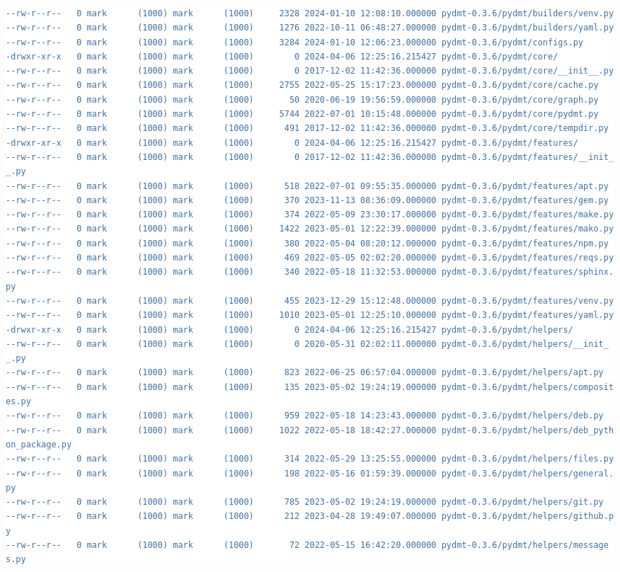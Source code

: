 ```diff
--rw-r--r--   0 mark      (1000) mark      (1000)     2328 2024-01-10 12:08:10.000000 pydmt-0.3.6/pydmt/builders/venv.py
--rw-r--r--   0 mark      (1000) mark      (1000)     1276 2022-10-11 06:48:27.000000 pydmt-0.3.6/pydmt/builders/yaml.py
--rw-r--r--   0 mark      (1000) mark      (1000)     3284 2024-01-10 12:06:23.000000 pydmt-0.3.6/pydmt/configs.py
-drwxr-xr-x   0 mark      (1000) mark      (1000)        0 2024-04-06 12:25:16.215427 pydmt-0.3.6/pydmt/core/
--rw-r--r--   0 mark      (1000) mark      (1000)        0 2017-12-02 11:42:36.000000 pydmt-0.3.6/pydmt/core/__init__.py
--rw-r--r--   0 mark      (1000) mark      (1000)     2755 2022-05-25 15:17:23.000000 pydmt-0.3.6/pydmt/core/cache.py
--rw-r--r--   0 mark      (1000) mark      (1000)       50 2020-06-19 19:56:59.000000 pydmt-0.3.6/pydmt/core/graph.py
--rw-r--r--   0 mark      (1000) mark      (1000)     5744 2022-07-01 10:15:48.000000 pydmt-0.3.6/pydmt/core/pydmt.py
--rw-r--r--   0 mark      (1000) mark      (1000)      491 2017-12-02 11:42:36.000000 pydmt-0.3.6/pydmt/core/tempdir.py
-drwxr-xr-x   0 mark      (1000) mark      (1000)        0 2024-04-06 12:25:16.215427 pydmt-0.3.6/pydmt/features/
--rw-r--r--   0 mark      (1000) mark      (1000)        0 2017-12-02 11:42:36.000000 pydmt-0.3.6/pydmt/features/__init__.py
--rw-r--r--   0 mark      (1000) mark      (1000)      518 2022-07-01 09:55:35.000000 pydmt-0.3.6/pydmt/features/apt.py
--rw-r--r--   0 mark      (1000) mark      (1000)      370 2023-11-13 08:36:09.000000 pydmt-0.3.6/pydmt/features/gem.py
--rw-r--r--   0 mark      (1000) mark      (1000)      374 2022-05-09 23:30:17.000000 pydmt-0.3.6/pydmt/features/make.py
--rw-r--r--   0 mark      (1000) mark      (1000)     1422 2023-05-01 12:22:39.000000 pydmt-0.3.6/pydmt/features/mako.py
--rw-r--r--   0 mark      (1000) mark      (1000)      380 2022-05-04 08:20:12.000000 pydmt-0.3.6/pydmt/features/npm.py
--rw-r--r--   0 mark      (1000) mark      (1000)      469 2022-05-05 02:02:20.000000 pydmt-0.3.6/pydmt/features/reqs.py
--rw-r--r--   0 mark      (1000) mark      (1000)      340 2022-05-18 11:32:53.000000 pydmt-0.3.6/pydmt/features/sphinx.py
--rw-r--r--   0 mark      (1000) mark      (1000)      455 2023-12-29 15:12:48.000000 pydmt-0.3.6/pydmt/features/venv.py
--rw-r--r--   0 mark      (1000) mark      (1000)     1010 2023-05-01 12:25:10.000000 pydmt-0.3.6/pydmt/features/yaml.py
-drwxr-xr-x   0 mark      (1000) mark      (1000)        0 2024-04-06 12:25:16.215427 pydmt-0.3.6/pydmt/helpers/
--rw-r--r--   0 mark      (1000) mark      (1000)        0 2020-05-31 02:02:11.000000 pydmt-0.3.6/pydmt/helpers/__init__.py
--rw-r--r--   0 mark      (1000) mark      (1000)      823 2022-06-25 06:57:04.000000 pydmt-0.3.6/pydmt/helpers/apt.py
--rw-r--r--   0 mark      (1000) mark      (1000)      135 2023-05-02 19:24:19.000000 pydmt-0.3.6/pydmt/helpers/composites.py
--rw-r--r--   0 mark      (1000) mark      (1000)      959 2022-05-18 14:23:43.000000 pydmt-0.3.6/pydmt/helpers/deb.py
--rw-r--r--   0 mark      (1000) mark      (1000)     1022 2022-05-18 18:42:27.000000 pydmt-0.3.6/pydmt/helpers/deb_python_package.py
--rw-r--r--   0 mark      (1000) mark      (1000)      314 2022-05-29 13:25:55.000000 pydmt-0.3.6/pydmt/helpers/files.py
--rw-r--r--   0 mark      (1000) mark      (1000)      198 2022-05-16 01:59:39.000000 pydmt-0.3.6/pydmt/helpers/general.py
--rw-r--r--   0 mark      (1000) mark      (1000)      785 2023-05-02 19:24:19.000000 pydmt-0.3.6/pydmt/helpers/git.py
--rw-r--r--   0 mark      (1000) mark      (1000)      212 2023-04-28 19:49:07.000000 pydmt-0.3.6/pydmt/helpers/github.py
--rw-r--r--   0 mark      (1000) mark      (1000)       72 2022-05-15 16:42:20.000000 pydmt-0.3.6/pydmt/helpers/messages.py
```